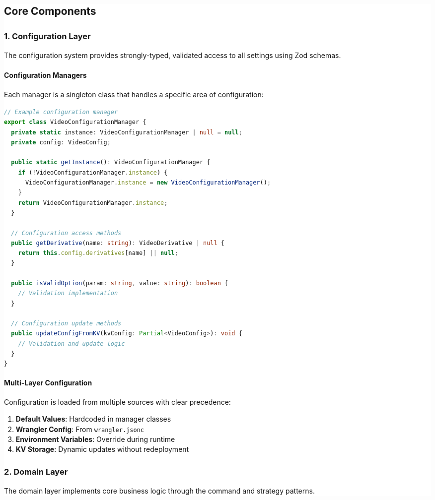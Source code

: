 ## Core Components

### 1. Configuration Layer

The configuration system provides strongly-typed, validated access to all settings using Zod schemas.

#### Configuration Managers

Each manager is a singleton class that handles a specific area of configuration:

```typescript
// Example configuration manager
export class VideoConfigurationManager {
  private static instance: VideoConfigurationManager | null = null;
  private config: VideoConfig;
  
  public static getInstance(): VideoConfigurationManager {
    if (!VideoConfigurationManager.instance) {
      VideoConfigurationManager.instance = new VideoConfigurationManager();
    }
    return VideoConfigurationManager.instance;
  }
  
  // Configuration access methods
  public getDerivative(name: string): VideoDerivative | null {
    return this.config.derivatives[name] || null;
  }
  
  public isValidOption(param: string, value: string): boolean {
    // Validation implementation
  }
  
  // Configuration update methods
  public updateConfigFromKV(kvConfig: Partial<VideoConfig>): void {
    // Validation and update logic
  }
}
```

#### Multi-Layer Configuration

Configuration is loaded from multiple sources with clear precedence:

1. **Default Values**: Hardcoded in manager classes
2. **Wrangler Config**: From `wrangler.jsonc` 
3. **Environment Variables**: Override during runtime
4. **KV Storage**: Dynamic updates without redeployment

### 2. Domain Layer

The domain layer implements core business logic through the command and strategy patterns.
